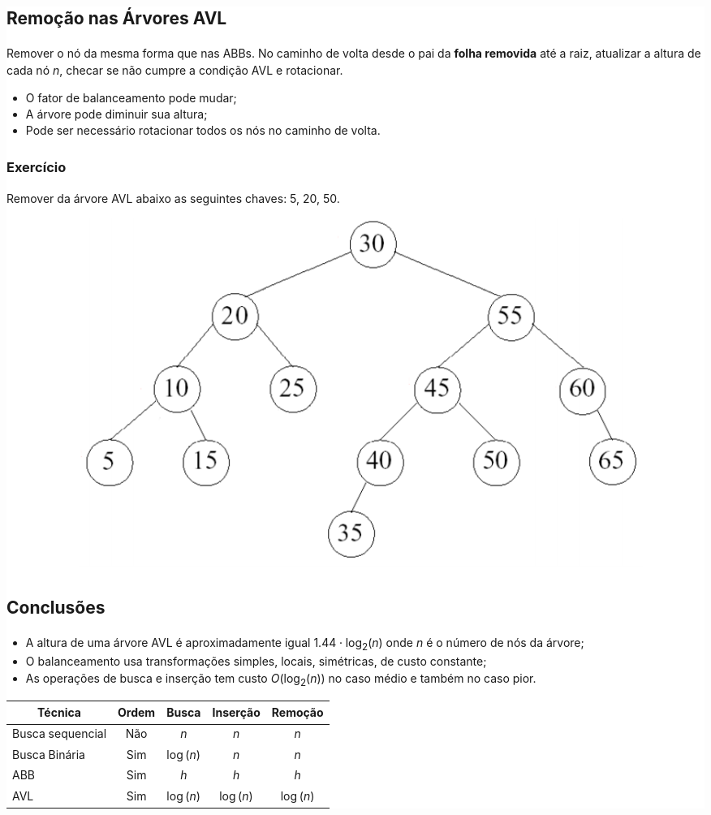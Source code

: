 ## Remoção nas Árvores AVL

Remover o nó da mesma forma que nas ABBs. No caminho de volta
desde o pai da **folha removida** até a raiz, atualizar a 
altura de cada nó $n$, checar se não cumpre a condição AVL e rotacionar.

- O fator de balanceamento pode mudar;
- A árvore pode diminuir sua altura;
- Pode ser necessário rotacionar todos os nós no caminho de volta.

### Exercício

Remover da árvore AVL abaixo as seguintes chaves: 5, 20, 50.

<p align="center">
  <img src="img/img11.png">
</p>

## Conclusões

- A altura de uma árvore AVL é aproximadamente igual $1.44 \cdot \log_2(n)$ onde
$n$ é o número de nós da árvore;
- O balanceamento usa transformações simples, locais, simétricas, de custo
constante;
- As operações de busca e inserção tem custo $O(\log_2(n))$ no caso médio e
também no caso pior.

| Técnica          | Ordem | Busca     | Inserção  | Remoção   |
| ---------------- | :---: | :-------: | :-------: | :-------: |
| Busca sequencial | Não   | $n$       | $n$       | $n$       |
| Busca Binária    | Sim   | $\log(n)$ | $n$       | $n$       |
| ABB              | Sim   | $h$       | $h$       | $h$       |
| AVL              | Sim   | $\log(n)$ | $\log(n)$ | $\log(n)$ |

